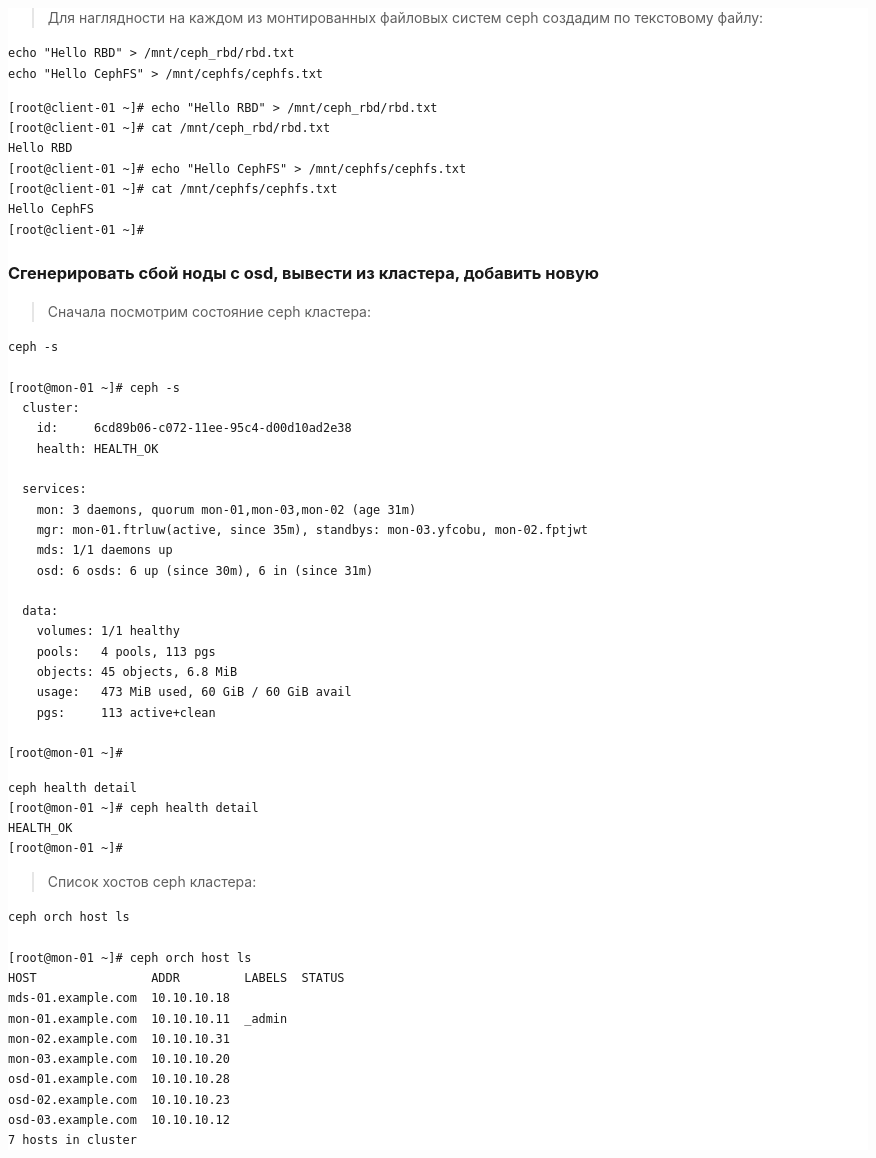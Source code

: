 > Для наглядности на каждом из монтированных файловых систем ceph создадим по текстовому файлу:


```
echo "Hello RBD" > /mnt/ceph_rbd/rbd.txt
echo "Hello CephFS" > /mnt/cephfs/cephfs.txt
```
```
[root@client-01 ~]# echo "Hello RBD" > /mnt/ceph_rbd/rbd.txt
[root@client-01 ~]# cat /mnt/ceph_rbd/rbd.txt 
Hello RBD
[root@client-01 ~]# echo "Hello CephFS" > /mnt/cephfs/cephfs.txt
[root@client-01 ~]# cat /mnt/cephfs/cephfs.txt 
Hello CephFS
[root@client-01 ~]# 
```

### Сгенерировать сбой ноды с osd, вывести из кластера, добавить новую

> Сначала посмотрим состояние ceph кластера:

```
ceph -s

[root@mon-01 ~]# ceph -s
  cluster:
    id:     6cd89b06-c072-11ee-95c4-d00d10ad2e38
    health: HEALTH_OK
 
  services:
    mon: 3 daemons, quorum mon-01,mon-03,mon-02 (age 31m)
    mgr: mon-01.ftrluw(active, since 35m), standbys: mon-03.yfcobu, mon-02.fptjwt
    mds: 1/1 daemons up
    osd: 6 osds: 6 up (since 30m), 6 in (since 31m)
 
  data:
    volumes: 1/1 healthy
    pools:   4 pools, 113 pgs
    objects: 45 objects, 6.8 MiB
    usage:   473 MiB used, 60 GiB / 60 GiB avail
    pgs:     113 active+clean
 
[root@mon-01 ~]# 
```

```
ceph health detail
[root@mon-01 ~]# ceph health detail
HEALTH_OK
[root@mon-01 ~]# 
```

> Список хостов ceph кластера:

```
ceph orch host ls

[root@mon-01 ~]# ceph orch host ls
HOST                ADDR         LABELS  STATUS  
mds-01.example.com  10.10.10.18                  
mon-01.example.com  10.10.10.11  _admin          
mon-02.example.com  10.10.10.31                  
mon-03.example.com  10.10.10.20                  
osd-01.example.com  10.10.10.28                  
osd-02.example.com  10.10.10.23                  
osd-03.example.com  10.10.10.12                  
7 hosts in cluster
```